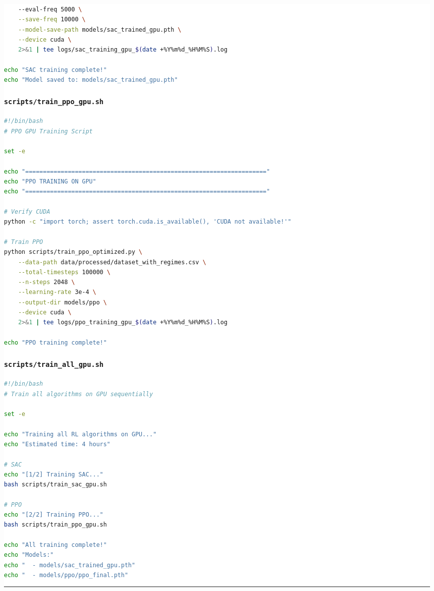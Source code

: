 ```bash
    --eval-freq 5000 \
    --save-freq 10000 \
    --model-save-path models/sac_trained_gpu.pth \
    --device cuda \
    2>&1 | tee logs/sac_training_gpu_$(date +%Y%m%d_%H%M%S).log

echo "SAC training complete!"
echo "Model saved to: models/sac_trained_gpu.pth"
```

### `scripts/train_ppo_gpu.sh`

```bash
#!/bin/bash
# PPO GPU Training Script

set -e

echo "===================================================================="
echo "PPO TRAINING ON GPU"
echo "===================================================================="

# Verify CUDA
python -c "import torch; assert torch.cuda.is_available(), 'CUDA not available!'"

# Train PPO
python scripts/train_ppo_optimized.py \
    --data-path data/processed/dataset_with_regimes.csv \
    --total-timesteps 100000 \
    --n-steps 2048 \
    --learning-rate 3e-4 \
    --output-dir models/ppo \
    --device cuda \
    2>&1 | tee logs/ppo_training_gpu_$(date +%Y%m%d_%H%M%S).log

echo "PPO training complete!"
```

### `scripts/train_all_gpu.sh`

```bash
#!/bin/bash
# Train all algorithms on GPU sequentially

set -e

echo "Training all RL algorithms on GPU..."
echo "Estimated time: 4 hours"

# SAC
echo "[1/2] Training SAC..."
bash scripts/train_sac_gpu.sh

# PPO
echo "[2/2] Training PPO..."
bash scripts/train_ppo_gpu.sh

echo "All training complete!"
echo "Models:"
echo "  - models/sac_trained_gpu.pth"
echo "  - models/ppo/ppo_final.pth"
```

---